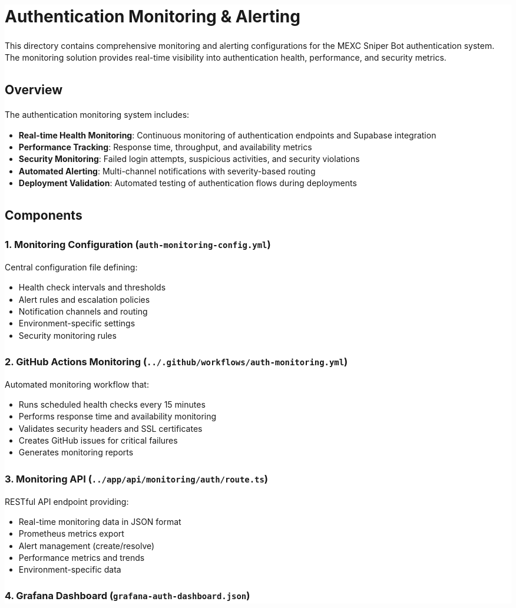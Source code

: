 # Authentication Monitoring & Alerting

This directory contains comprehensive monitoring and alerting configurations for the MEXC Sniper Bot authentication system. The monitoring solution provides real-time visibility into authentication health, performance, and security metrics.

## Overview

The authentication monitoring system includes:

- **Real-time Health Monitoring**: Continuous monitoring of authentication endpoints and Supabase integration
- **Performance Tracking**: Response time, throughput, and availability metrics
- **Security Monitoring**: Failed login attempts, suspicious activities, and security violations
- **Automated Alerting**: Multi-channel notifications with severity-based routing
- **Deployment Validation**: Automated testing of authentication flows during deployments

## Components

### 1. Monitoring Configuration (`auth-monitoring-config.yml`)

Central configuration file defining:
- Health check intervals and thresholds
- Alert rules and escalation policies
- Notification channels and routing
- Environment-specific settings
- Security monitoring rules

### 2. GitHub Actions Monitoring (`../.github/workflows/auth-monitoring.yml`)

Automated monitoring workflow that:
- Runs scheduled health checks every 15 minutes
- Performs response time and availability monitoring
- Validates security headers and SSL certificates
- Creates GitHub issues for critical failures
- Generates monitoring reports

### 3. Monitoring API (`../app/api/monitoring/auth/route.ts`)

RESTful API endpoint providing:
- Real-time monitoring data in JSON format
- Prometheus metrics export
- Alert management (create/resolve)
- Performance metrics and trends
- Environment-specific data

### 4. Grafana Dashboard (`grafana-auth-dashboard.json`)
